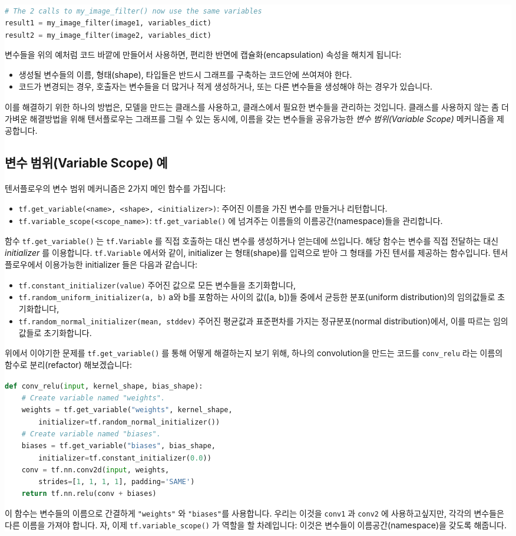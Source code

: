 ```python
# The 2 calls to my_image_filter() now use the same variables
result1 = my_image_filter(image1, variables_dict)
result2 = my_image_filter(image2, variables_dict)
```

변수들을 위의 예처럼 코드 바깥에 만들어서 사용하면, 편리한 반면에 캡슐화(encapsulation) 속성을 해치게 됩니다:

*  생성될 변수들의 이름, 형태(shape), 타입들은 반드시 그래프를 구축하는 코드안에 쓰여져야 한다.
*  코드가 변경되는 경우, 호출자는 변수들을 더 많거나 적게 생성하거나, 또는 다른 변수들을 생성해야 하는 경우가 있습니다.

이를 해결하기 위한 하나의 방법은, 모델을 만드는 클래스를 사용하고, 클래스에서 필요한 변수들을 관리하는 것입니다.
클래스를 사용하지 않는 좀 더 가벼운 해결방법을 위해 텐서플로우는 그래프를 그릴 수 있는 동시에, 이름을 갖는 변수들을 공유가능한
*변수 범위(Variable Scope)* 메커니즘을 제공합니다.

## 변수 범위(Variable Scope) 예

텐서플로우의 변수 범위 메커니즘은 2가지 메인 함수를 가집니다:

* `tf.get_variable(<name>, <shape>, <initializer>)`:
  주어진 이름을 가진 변수를 만들거나 리턴합니다.
* `tf.variable_scope(<scope_name>)`:
  `tf.get_variable()` 에 넘겨주는 이름들의 이름공간(namespace)들을 관리합니다.

함수 `tf.get_variable()` 는 `tf.Variable` 를 직접 호출하는 대신 변수를 생성하거나 얻는데에 쓰입니다.
해당 함수는 변수를 직접 전달하는 대신 *initializer* 를 이용합니다. `tf.Variable` 에서와 같이,
initializer 는 형태(shape)를 입력으로 받아 그 형태를 가진 텐서를 제공하는 함수입니다.
텐서플로우에서 이용가능한 initializer 들은 다음과 같습니다:

* `tf.constant_initializer(value)` 주어진 값으로 모든 변수들을 초기화합니다,
* `tf.random_uniform_initializer(a, b)` a와 b를 포함하는 사이의 값([a, b])들 중에서 균등한 분포(uniform distribution)의 임의값들로 초기화합니다,
* `tf.random_normal_initializer(mean, stddev)` 주어진 평균값과 표준편차를 가지는 정규분포(normal distribution)에서, 이를 따르는 임의값들로 초기화합니다.

위에서 이야기한 문제를 `tf.get_variable()` 를 통해 어떻게 해결하는지 보기 위해,
하나의 convolution을 만드는 코드를 `conv_relu` 라는 이름의 함수로 분리(refactor) 해보겠습니다:

```python
def conv_relu(input, kernel_shape, bias_shape):
    # Create variable named "weights".
    weights = tf.get_variable("weights", kernel_shape,
        initializer=tf.random_normal_initializer())
    # Create variable named "biases".
    biases = tf.get_variable("biases", bias_shape,
        initializer=tf.constant_initializer(0.0))
    conv = tf.nn.conv2d(input, weights,
        strides=[1, 1, 1, 1], padding='SAME')
    return tf.nn.relu(conv + biases)
```

이 함수는 변수들의 이름으로 간결하게 `"weights"` 와 `"biases"`를 사용합니다.
우리는 이것을 `conv1` 과 `conv2` 에 사용하고싶지만, 각각의 변수들은 다른 이름을 가져야 합니다.
자, 이제 `tf.variable_scope()` 가 역할을 할 차례입니다:
이것은 변수들이 이름공간(namespace)을 갖도록 해줍니다.
